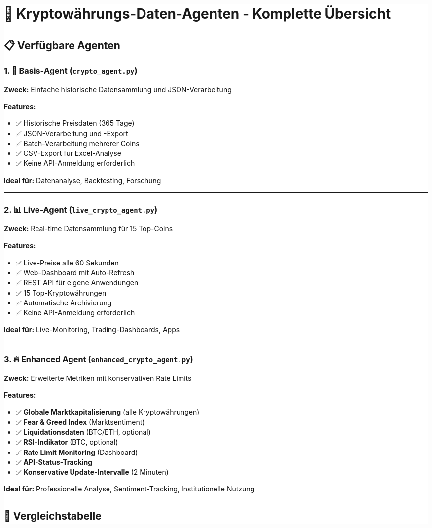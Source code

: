 # 🚀 Kryptowährungs-Daten-Agenten - Komplette Übersicht

## 📋 **Verfügbare Agenten**

### 1. 🔰 **Basis-Agent** (`crypto_agent.py`)

**Zweck:** Einfache historische Datensammlung und JSON-Verarbeitung

**Features:**

- ✅ Historische Preisdaten (365 Tage)
- ✅ JSON-Verarbeitung und -Export
- ✅ Batch-Verarbeitung mehrerer Coins
- ✅ CSV-Export für Excel-Analyse
- ✅ Keine API-Anmeldung erforderlich

**Ideal für:** Datenanalyse, Backtesting, Forschung

---

### 2. 📊 **Live-Agent** (`live_crypto_agent.py`)

**Zweck:** Real-time Datensammlung für 15 Top-Coins

**Features:**

- ✅ Live-Preise alle 60 Sekunden
- ✅ Web-Dashboard mit Auto-Refresh
- ✅ REST API für eigene Anwendungen
- ✅ 15 Top-Kryptowährungen
- ✅ Automatische Archivierung
- ✅ Keine API-Anmeldung erforderlich

**Ideal für:** Live-Monitoring, Trading-Dashboards, Apps

---

### 3. 🔥 **Enhanced Agent** (`enhanced_crypto_agent.py`)

**Zweck:** Erweiterte Metriken mit konservativen Rate Limits

**Features:**

- ✅ **Globale Marktkapitalisierung** (alle Kryptowährungen)
- ✅ **Fear & Greed Index** (Marktsentiment)
- ✅ **Liquidationsdaten** (BTC/ETH, optional)
- ✅ **RSI-Indikator** (BTC, optional)
- ✅ **Rate Limit Monitoring** (Dashboard)
- ✅ **API-Status-Tracking**
- ✅ **Konservative Update-Intervalle** (2 Minuten)

**Ideal für:** Professionelle Analyse, Sentiment-Tracking, Institutionelle Nutzung

## 🎯 **Vergleichstabelle**
